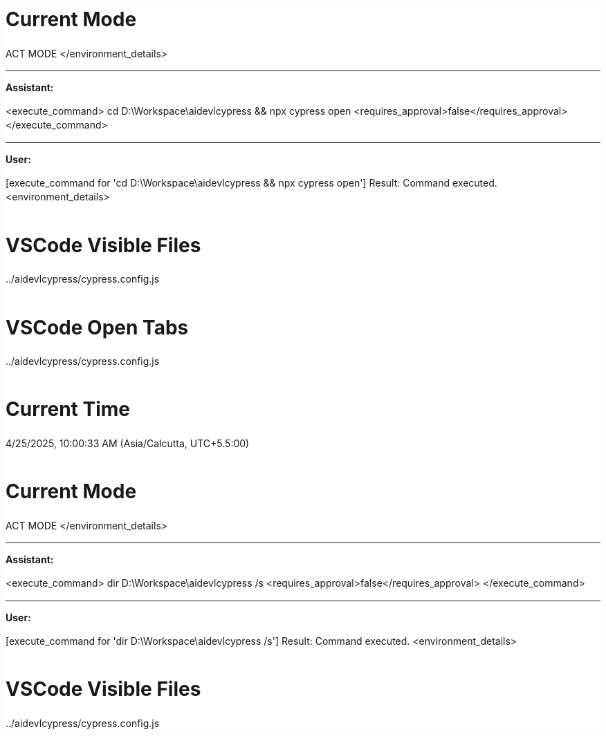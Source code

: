 # Current Mode
ACT MODE
</environment_details>

---

**Assistant:**

<execute_command>
<command>cd D:\Workspace\aidevlcypress && npx cypress open</command>
<requires_approval>false</requires_approval>
</execute_command>

---

**User:**

[execute_command for 'cd D:\Workspace\aidevlcypress && npx cypress open'] Result:
Command executed.
<environment_details>
# VSCode Visible Files
../aidevlcypress/cypress.config.js

# VSCode Open Tabs
../aidevlcypress/cypress.config.js

# Current Time
4/25/2025, 10:00:33 AM (Asia/Calcutta, UTC+5.5:00)

# Current Mode
ACT MODE
</environment_details>

---

**Assistant:**

<execute_command>
<command>dir D:\Workspace\aidevlcypress /s</command>
<requires_approval>false</requires_approval>
</execute_command>

---

**User:**

[execute_command for 'dir D:\Workspace\aidevlcypress /s'] Result:
Command executed.
<environment_details>
# VSCode Visible Files
../aidevlcypress/cypress.config.js
